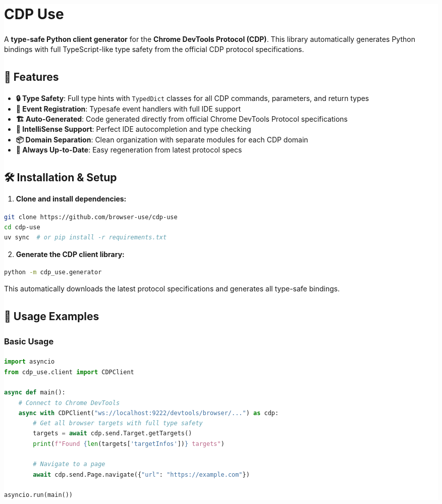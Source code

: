 # CDP Use

A **type-safe Python client generator** for the **Chrome DevTools Protocol (CDP)**. This library automatically generates Python bindings with full TypeScript-like type safety from the official CDP protocol specifications.

## 🚀 Features

- **🔒 Type Safety**: Full type hints with `TypedDict` classes for all CDP commands, parameters, and return types
- **🎯 Event Registration**: Typesafe event handlers with full IDE support
- **🏗️ Auto-Generated**: Code generated directly from official Chrome DevTools Protocol specifications
- **🎯 IntelliSense Support**: Perfect IDE autocompletion and type checking
- **📦 Domain Separation**: Clean organization with separate modules for each CDP domain
- **🔄 Always Up-to-Date**: Easy regeneration from latest protocol specs

## 🛠️ Installation & Setup

1. **Clone and install dependencies:**

```bash
git clone https://github.com/browser-use/cdp-use
cd cdp-use
uv sync  # or pip install -r requirements.txt
```

2. **Generate the CDP client library:**

```bash
python -m cdp_use.generator
```

This automatically downloads the latest protocol specifications and generates all type-safe bindings.

## 📖 Usage Examples

### Basic Usage

```python
import asyncio
from cdp_use.client import CDPClient

async def main():
    # Connect to Chrome DevTools
    async with CDPClient("ws://localhost:9222/devtools/browser/...") as cdp:
        # Get all browser targets with full type safety
        targets = await cdp.send.Target.getTargets()
        print(f"Found {len(targets['targetInfos'])} targets")

        # Navigate to a page
        await cdp.send.Page.navigate({"url": "https://example.com"})

asyncio.run(main())
```
